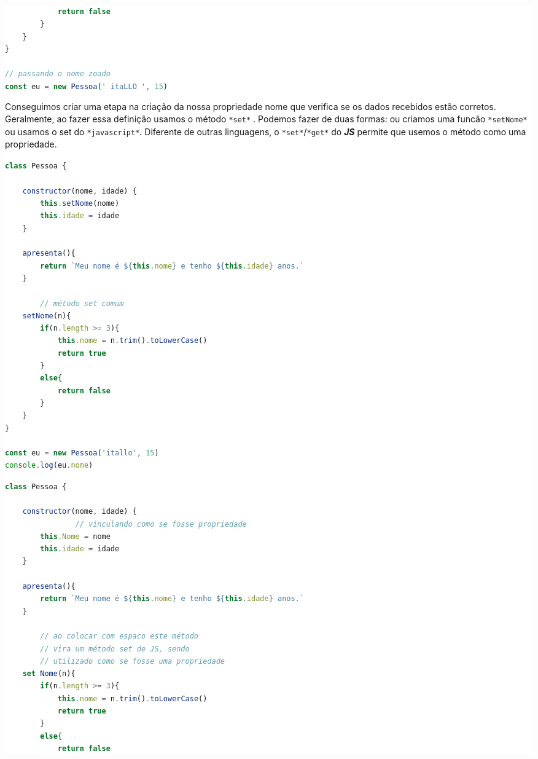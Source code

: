 ```jsx
            return false
        }
    }
}

// passando o nome zoado
const eu = new Pessoa(' itaLLO ', 15)
```

Conseguimos criar uma etapa na criação da nossa propriedade nome que verifica se os dados recebidos estão corretos. Geralmente, ao fazer essa definição usamos o método `*set*` . Podemos fazer de duas formas: ou criamos uma funcão `*setNome*` ou usamos o set do `*javascript*`. Diferente de outras linguagens, o `*set*`/`*get*` do _**JS**_ permite que usemos o método como uma propriedade.

```jsx
class Pessoa {

    constructor(nome, idade) {
        this.setNome(nome)
        this.idade = idade
    }

    apresenta(){
        return `Meu nome é ${this.nome} e tenho ${this.idade} anos.`
    }
		
		// método set comum
    setNome(n){
        if(n.length >= 3){
            this.nome = n.trim().toLowerCase()
            return true
        }
        else{
            return false
        }
    }
}

const eu = new Pessoa('itallo', 15)
console.log(eu.nome)
```

```jsx
class Pessoa {

    constructor(nome, idade) {
				// vinculando como se fosse propriedade
        this.Nome = nome
        this.idade = idade
    }

    apresenta(){
        return `Meu nome é ${this.nome} e tenho ${this.idade} anos.`
    }
		
		// ao colocar com espaco este método 
		// vira um método set de JS, sendo
		// utilizado como se fosse uma propriedade
    set Nome(n){
        if(n.length >= 3){
            this.nome = n.trim().toLowerCase()
            return true
        }
        else{
            return false
```
